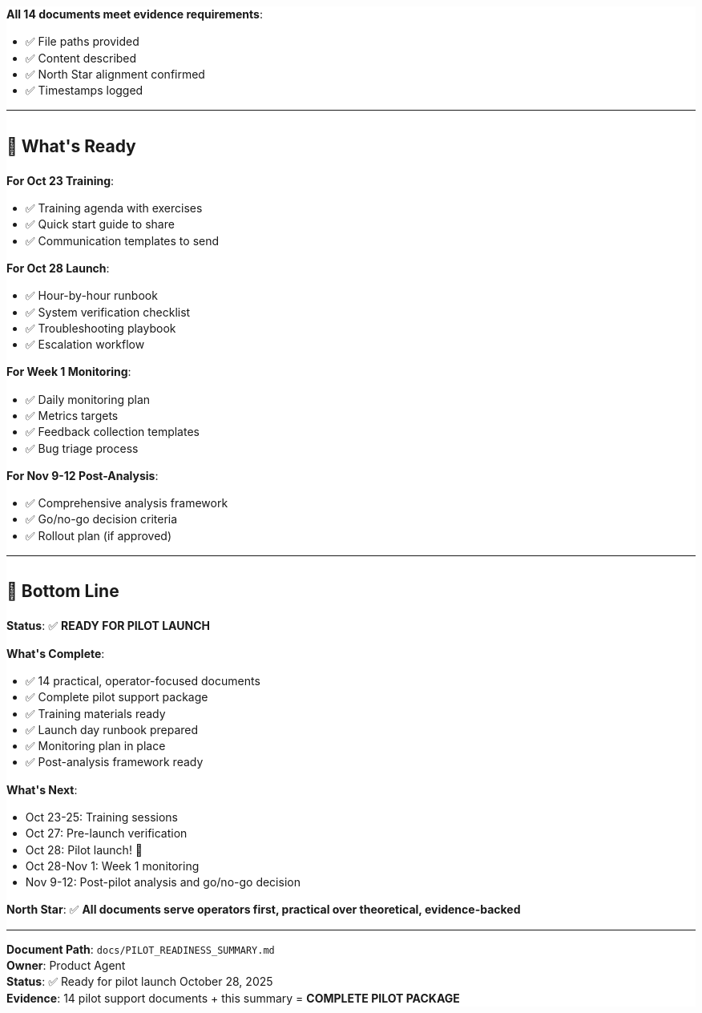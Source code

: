 **All 14 documents meet evidence requirements**:
- ✅ File paths provided
- ✅ Content described
- ✅ North Star alignment confirmed
- ✅ Timestamps logged

---

## 🎉 What's Ready

**For Oct 23 Training**:
- ✅ Training agenda with exercises
- ✅ Quick start guide to share
- ✅ Communication templates to send

**For Oct 28 Launch**:
- ✅ Hour-by-hour runbook
- ✅ System verification checklist
- ✅ Troubleshooting playbook
- ✅ Escalation workflow

**For Week 1 Monitoring**:
- ✅ Daily monitoring plan
- ✅ Metrics targets
- ✅ Feedback collection templates
- ✅ Bug triage process

**For Nov 9-12 Post-Analysis**:
- ✅ Comprehensive analysis framework
- ✅ Go/no-go decision criteria
- ✅ Rollout plan (if approved)

---

## 🎯 Bottom Line

**Status**: ✅ **READY FOR PILOT LAUNCH**

**What's Complete**:
- ✅ 14 practical, operator-focused documents
- ✅ Complete pilot support package
- ✅ Training materials ready
- ✅ Launch day runbook prepared
- ✅ Monitoring plan in place
- ✅ Post-analysis framework ready

**What's Next**:
- Oct 23-25: Training sessions
- Oct 27: Pre-launch verification
- Oct 28: Pilot launch! 🚀
- Oct 28-Nov 1: Week 1 monitoring
- Nov 9-12: Post-pilot analysis and go/no-go decision

**North Star**: ✅ **All documents serve operators first, practical over theoretical, evidence-backed**

---

**Document Path**: `docs/PILOT_READINESS_SUMMARY.md`  
**Owner**: Product Agent  
**Status**: ✅ Ready for pilot launch October 28, 2025  
**Evidence**: 14 pilot support documents + this summary = **COMPLETE PILOT PACKAGE**

